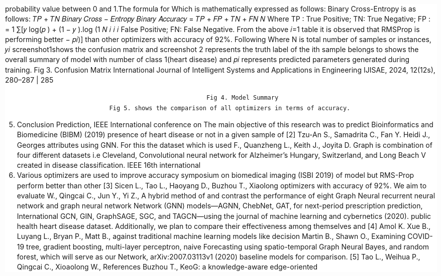 probability  value  between  0  and  1.The  formula  for                      Which is mathematically expressed as follows:
Binary Cross-Entropy is as follows:                                                                                    𝑇𝑃  +  𝑇𝑁
𝐵𝑖𝑛𝑎𝑟𝑦 𝐶𝑟𝑜𝑠𝑠      −  𝐸𝑛𝑡𝑟𝑜𝑝𝑦                                                         𝐵𝑖𝑛𝑎𝑟𝑦 𝐴𝑐𝑐𝑢𝑟𝑎𝑐𝑦        =   𝑇𝑃  +  𝐹𝑃  +  𝑇𝑁   +  𝐹𝑁
                            𝑁                                                 Where  TP :  True  Positive;  TN:  True  Negative;  FP  :
                     =   1 ∑[𝑦     log(𝑝   ) + (1  − 𝑦   ).log (1
                         𝑁        𝑖       𝑖             𝑖                     False Positive; FN: False Negative. From the  above
                           𝑖=1                                                table it is observed that RMSProp is performing better
                     −  𝑝𝑖)]                                                  than other optimizers with accuracy of  92%. Following
Where N is total number of  samples or instances,  𝑦𝑖                         screenshot1shows the confusion matrix and screenshot 2
represents  the truth label of the ith sample belongs to                      shows the overall summary of model with number of
class 1(heart disease) and          𝑝𝑖   represents  predicted                parameters generated during training.
                                                          Fig 3. Confusion Matrix
International Journal of Intelligent Systems and Applications in Engineering                               IJISAE, 2024, 12(12s), 280–287 |  285

                                                            Fig 4. Model Summary
                                 Fig 5. shows the comparison of all optimizers in terms of accuracy.
5. Conclusion                                                                        Prediction,      IEEE    International    conference    on
The  main  objective  of  this  research  was  to  predict                           Bioinformatics and Biomedicine (BIBM) (2019)
presence of    heart disease     or not in a given sample of                    [2]  Tzu-An S., Samadrita C., Fan Y. Heidi J., Georges
attributes using GNN.  For this the dataset which is used                            F.,   Quanzheng   L.,   Keith   J.,   Joyita   D.   Graph
is combination of four different datasets i.e Cleveland,                             Convolutional   neural   network   for   Alzheimer’s
Hungary,  Switzerland,  and  Long  Beach  V  created  in                             disease   classification.      IEEE   16th   international
1988. Various optimizers are used to improve accuracy                                symposium on biomedical imaging (ISBI 2019)
of  model  but  RMS-Prop  perform  better  than  other                          [3]  Sicen L., Tao L., Haoyang D., Buzhou T., Xiaolong
optimizers with accuracy        of 92%. We aim to evaluate                           W., Qingcai C., Jun Y., Yi Z., A hybrid method of
and  contrast  the  performance  of  eight  Graph  Neural                            recurrent neural network and graph neural network
Network   (GNN)   models—AGNN,   ChebNet,   GAT,                                     for next-period prescription prediction, International
GCN, GIN, GraphSAGE, SGC, and TAGCN—using the                                        journal of machine learning and cybernetics (2020).
public health heart disease dataset. Additionally, we plan
to compare their effectiveness among themselves and                             [4]  Amol K. Xue B., Luyang             L., Bryan P., Matt B.,
against traditional machine learning models like decision                            Martin   B.,   Shawn   O.,   Examining   COVID-19
tree,  gradient  boosting,  multi-layer  perceptron,  naive                          Forecasting  using  spatio-temporal  Graph  Neural
Bayes,  and  random  forest,  which  will  serve  as  our                            Network, arXiv:2007.03113v1 (2020)
baseline models for comparison.                                                 [5]  Tao  L.,  Weihua  P.,  Qingcai  C.,  Xioaolong  W.,
References                                                                           Buzhou T., KeoG: a knowledge-aware edge-oriented